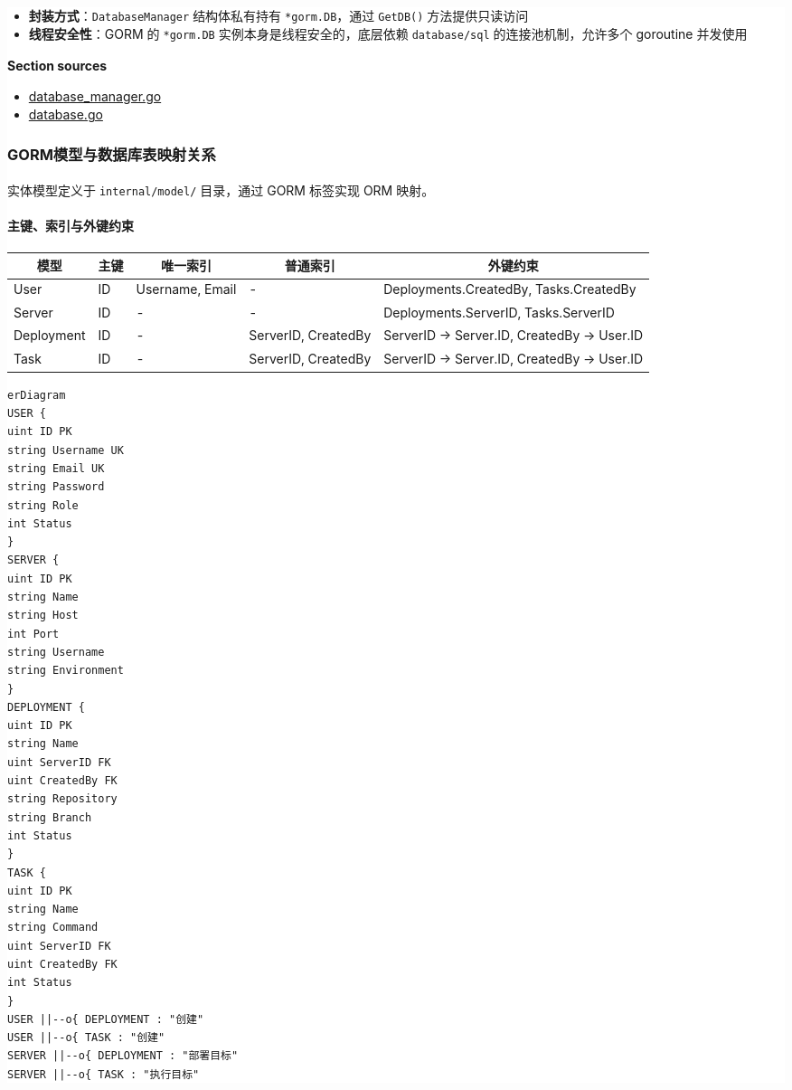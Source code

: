 - **封装方式**：`DatabaseManager` 结构体私有持有 `*gorm.DB`，通过 `GetDB()` 方法提供只读访问
- **线程安全性**：GORM 的 `*gorm.DB` 实例本身是线程安全的，底层依赖 `database/sql` 的连接池机制，允许多个 goroutine 并发使用

**Section sources**
- [database_manager.go](file://backend/internal/app/database_manager.go#L90-L95)
- [database.go](file://backend/pkg/database/database.go#L10-L50)

### GORM模型与数据库表映射关系
实体模型定义于 `internal/model/` 目录，通过 GORM 标签实现 ORM 映射。

#### 主键、索引与外键约束
| 模型 | 主键 | 唯一索引 | 普通索引 | 外键约束 |
|------|------|----------|----------|----------|
| User | ID | Username, Email | - | Deployments.CreatedBy, Tasks.CreatedBy |
| Server | ID | - | - | Deployments.ServerID, Tasks.ServerID |
| Deployment | ID | - | ServerID, CreatedBy | ServerID → Server.ID, CreatedBy → User.ID |
| Task | ID | - | ServerID, CreatedBy | ServerID → Server.ID, CreatedBy → User.ID |

```mermaid
erDiagram
USER {
uint ID PK
string Username UK
string Email UK
string Password
string Role
int Status
}
SERVER {
uint ID PK
string Name
string Host
int Port
string Username
string Environment
}
DEPLOYMENT {
uint ID PK
string Name
uint ServerID FK
uint CreatedBy FK
string Repository
string Branch
int Status
}
TASK {
uint ID PK
string Name
string Command
uint ServerID FK
uint CreatedBy FK
int Status
}
USER ||--o{ DEPLOYMENT : "创建"
USER ||--o{ TASK : "创建"
SERVER ||--o{ DEPLOYMENT : "部署目标"
SERVER ||--o{ TASK : "执行目标"
```
